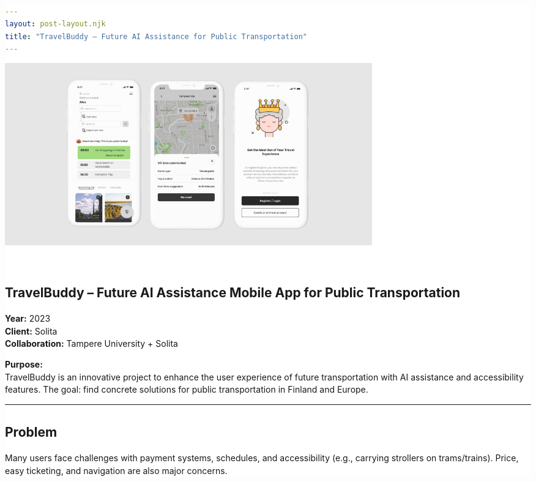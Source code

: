 ```yaml
---
layout: post-layout.njk
title: "TravelBuddy – Future AI Assistance for Public Transportation"
---
```


<article class="portfolio-post-content">

<img src="/assets/solita-thumbnails.webp" alt="TravelBuddy App Screenshot" style="max-width:600px;width:100%;margin-bottom:2rem;">

# TravelBuddy – Future AI Assistance Mobile App for Public Transportation

**Year:** 2023  
**Client:** Solita  
**Collaboration:** Tampere University + Solita

**Purpose:**  
TravelBuddy is an innovative project to enhance the user experience of future transportation with AI assistance and accessibility features. The goal: find concrete solutions for public transportation in Finland and Europe.

<hr class="section-divider">

## Problem

Many users face challenges with payment systems, schedules, and accessibility (e.g., carrying strollers on trams/trains). Price, easy ticketing, and navigation are also major concerns.
